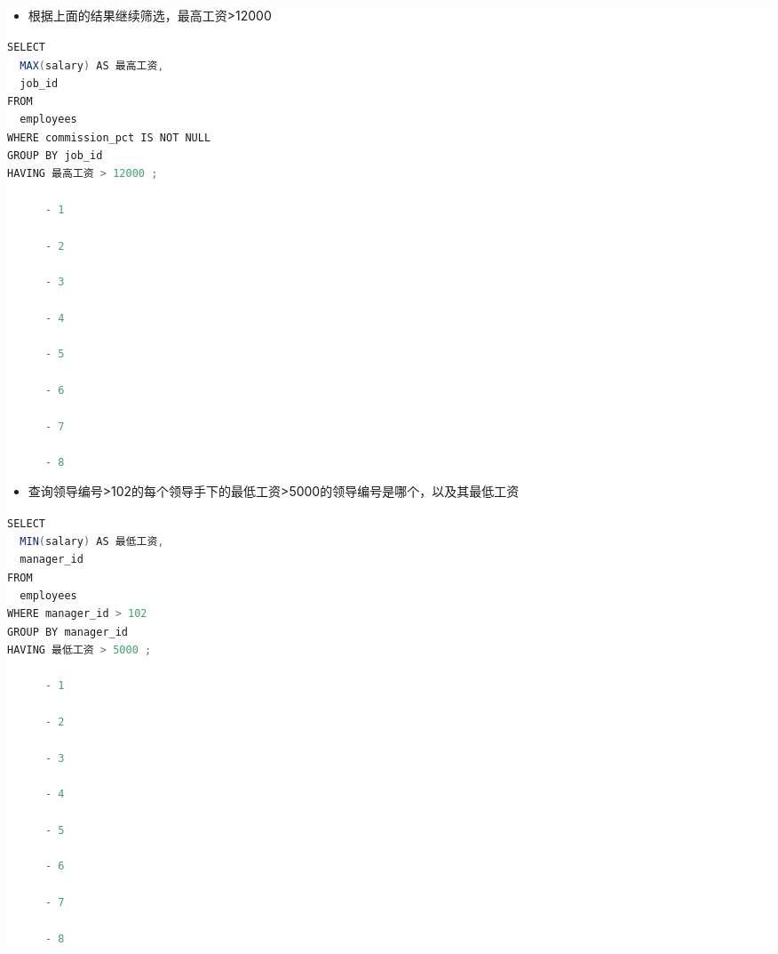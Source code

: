 
   -  根据上面的结果继续筛选，最高工资>12000

```java
SELECT 
  MAX(salary) AS 最高工资,
  job_id 
FROM
  employees 
WHERE commission_pct IS NOT NULL 
GROUP BY job_id 
HAVING 最高工资 > 12000 ;

      - 1

      - 2

      - 3

      - 4

      - 5

      - 6

      - 7

      - 8

```


   -  查询领导编号>102的每个领导手下的最低工资>5000的领导编号是哪个，以及其最低工资

```java
SELECT 
  MIN(salary) AS 最低工资,
  manager_id 
FROM
  employees 
WHERE manager_id > 102 
GROUP BY manager_id 
HAVING 最低工资 > 5000 ;

      - 1

      - 2

      - 3

      - 4

      - 5

      - 6

      - 7

      - 8

```
